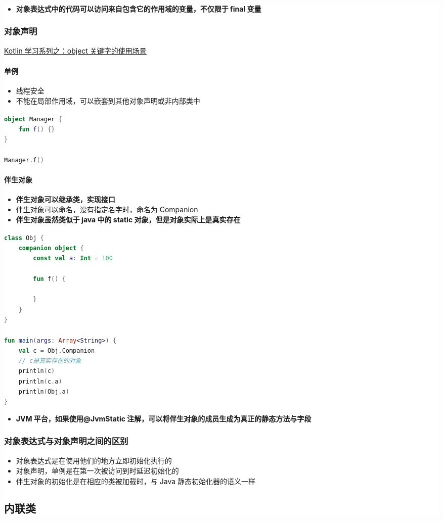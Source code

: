 -   **对象表达式中的代码可以访问来自包含它的作用域的变量，不仅限于 final 变量**

### 对象声明

[Kotlin 学习系列之：object 关键字的使用场景](https://blog.csdn.net/xlh1191860939/article/details/79460601)

#### 单例

-   线程安全
-   不能在局部作用域，可以嵌套到其他对象声明或非内部类中

```kotlin
object Manager {
    fun f() {}
}

Manager.f()
```

#### 伴生对象

-   **伴生对象可以继承类，实现接口**
-   伴生对象可以命名，没有指定名字时，命名为 Companion
-   **伴生对象虽然类似于 java 中的 static 对象，但是对象实际上是真实存在**

```kotlin
class Obj {
    companion object {
        const val a: Int = 100

        fun f() {

        }
    }
}

fun main(args: Array<String>) {
    val c = Obj.Companion
    // c是真实存在的对象
    println(c)
    println(c.a)
    println(Obj.a)
}
```

-   **JVM 平台，如果使用@JvmStatic 注解，可以将伴生对象的成员生成为真正的静态方法与字段**

### 对象表达式与对象声明之间的区别

-   对象表达式是在使用他们的地方立即初始化执行的
-   对象声明，单例是在第一次被访问到时延迟初始化的
-   伴生对象的初始化是在相应的类被加载时，与 Java 静态初始化器的语义一样

## 内联类
